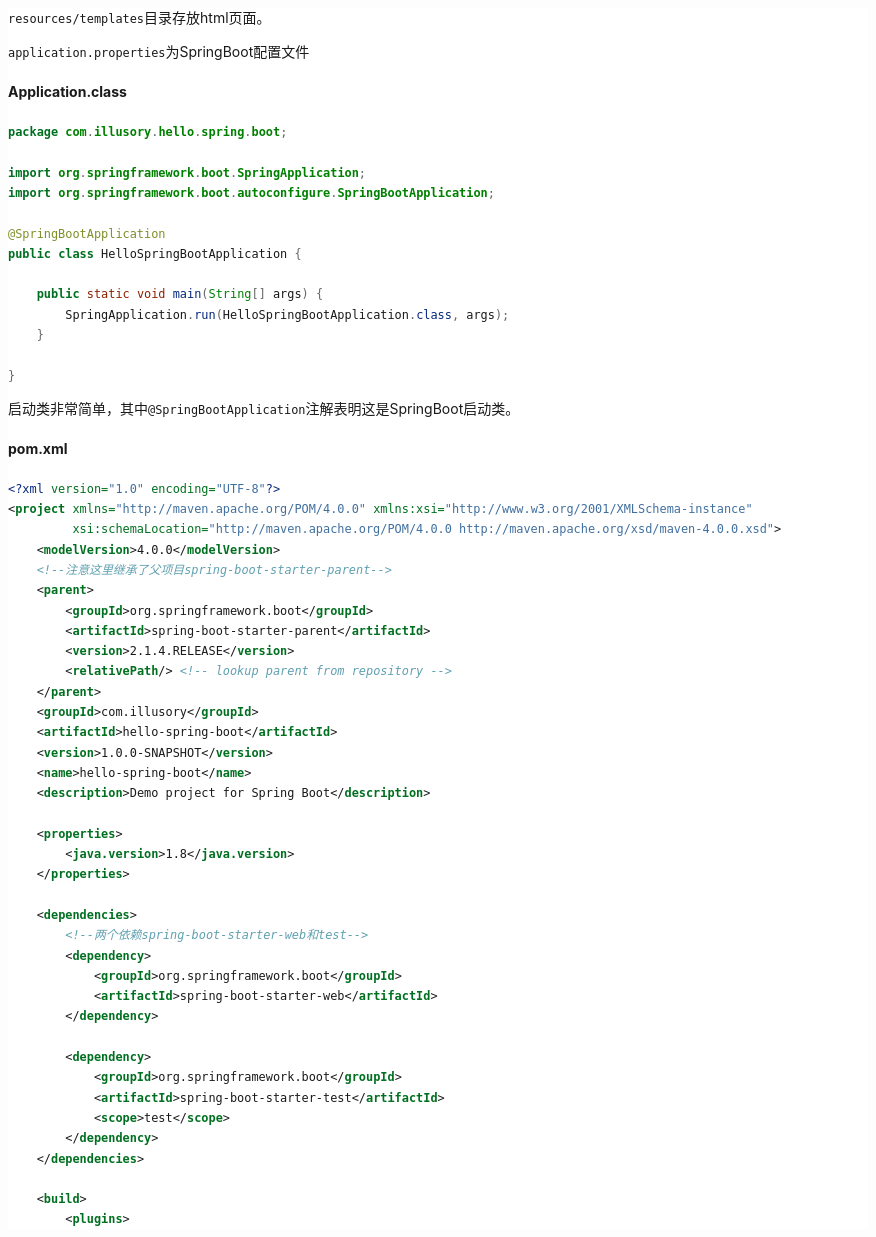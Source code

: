 `resources/templates`目录存放html页面。

`application.properties`为SpringBoot配置文件

#### Application.class

```java
package com.illusory.hello.spring.boot;

import org.springframework.boot.SpringApplication;
import org.springframework.boot.autoconfigure.SpringBootApplication;

@SpringBootApplication
public class HelloSpringBootApplication {

    public static void main(String[] args) {
        SpringApplication.run(HelloSpringBootApplication.class, args);
    }

}
```

启动类非常简单，其中`@SpringBootApplication`注解表明这是SpringBoot启动类。

#### pom.xml

```xml
<?xml version="1.0" encoding="UTF-8"?>
<project xmlns="http://maven.apache.org/POM/4.0.0" xmlns:xsi="http://www.w3.org/2001/XMLSchema-instance"
         xsi:schemaLocation="http://maven.apache.org/POM/4.0.0 http://maven.apache.org/xsd/maven-4.0.0.xsd">
    <modelVersion>4.0.0</modelVersion>
    <!--注意这里继承了父项目spring-boot-starter-parent-->
    <parent>
        <groupId>org.springframework.boot</groupId>
        <artifactId>spring-boot-starter-parent</artifactId>
        <version>2.1.4.RELEASE</version>
        <relativePath/> <!-- lookup parent from repository -->
    </parent>
    <groupId>com.illusory</groupId>
    <artifactId>hello-spring-boot</artifactId>
    <version>1.0.0-SNAPSHOT</version>
    <name>hello-spring-boot</name>
    <description>Demo project for Spring Boot</description>

    <properties>
        <java.version>1.8</java.version>
    </properties>

    <dependencies>
        <!--两个依赖spring-boot-starter-web和test-->
        <dependency>
            <groupId>org.springframework.boot</groupId>
            <artifactId>spring-boot-starter-web</artifactId>
        </dependency>

        <dependency>
            <groupId>org.springframework.boot</groupId>
            <artifactId>spring-boot-starter-test</artifactId>
            <scope>test</scope>
        </dependency>
    </dependencies>

    <build>
        <plugins>
```
